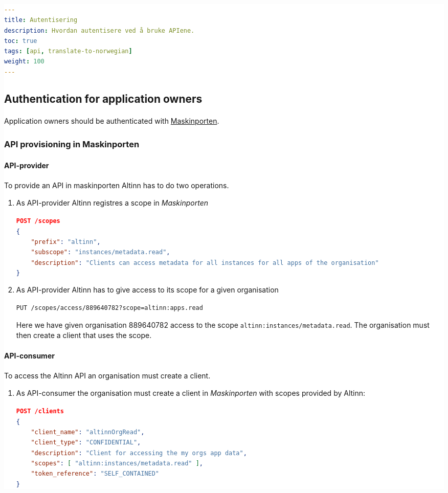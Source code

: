 ```yaml
---
title: Autentisering
description: Hvordan autentisere ved å bruke APIene.
toc: true
tags: [api, translate-to-norwegian]
weight: 100
---
```


## Authentication for application owners

Application owners should be authenticated with [Maskinporten](https://www.digdir.no/felleslosninger/maskinporten/869).

### API provisioning in Maskinporten

#### API-provider

To provide an API in maskinporten Altinn has to do two operations.

1. As API-provider Altinn registres a scope in *Maskinporten*
    ```json
    POST /scopes
    {
        "prefix": "altinn",
        "subscope": "instances/metadata.read",
        "description": "Clients can access metadata for all instances for all apps of the organisation"
    }
    ```
2. As API-provider Altinn has to give access to its scope for a given organisation
    ```http
    PUT /scopes/access/889640782?scope=altinn:apps.read
    ```
    Here we have given organisation 889640782 access to the scope `altinn:instances/metadata.read`.
    The organisation must then create a client that uses the scope.

#### API-consumer

To access the Altinn API an organisation must create a client.

1. As API-consumer the organisation must create a client in *Maskinporten* with scopes provided by Altinn:
    ```json {linenos=false,hl_lines=[6]}
    POST /clients
    {
        "client_name": "altinnOrgRead",
        "client_type": "CONFIDENTIAL",
        "description": "Client for accessing the my orgs app data",
        "scopes": [ "altinn:instances/metadata.read" ],
        "token_reference": "SELF_CONTAINED"
    }
    ```

